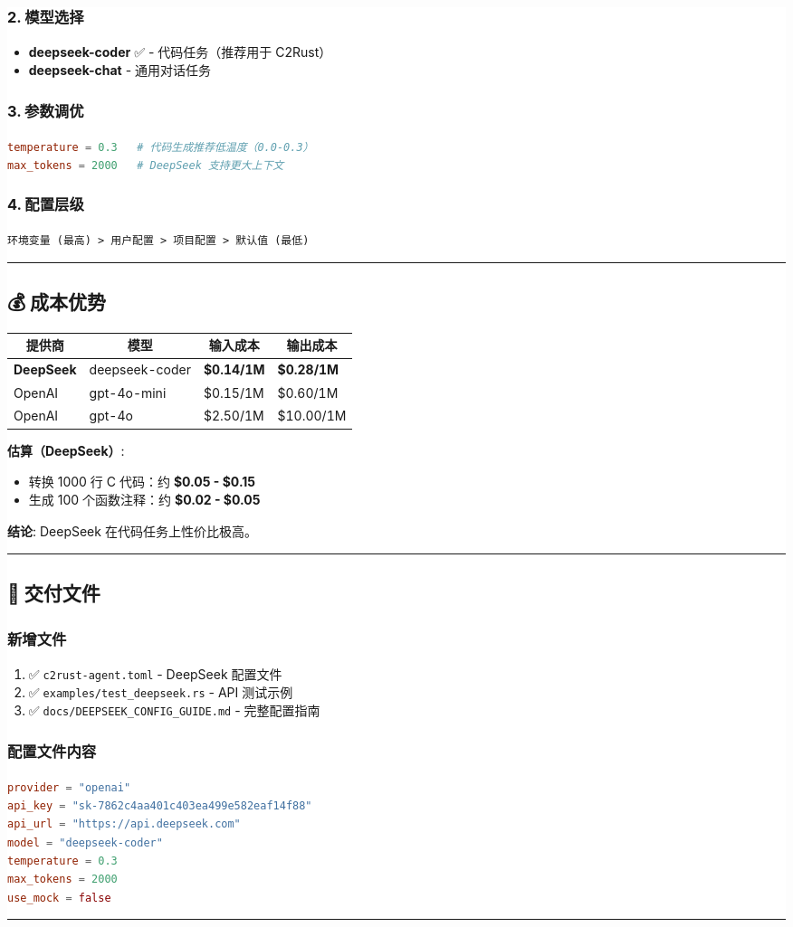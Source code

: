 ### 2. 模型选择
- **deepseek-coder** ✅ - 代码任务（推荐用于 C2Rust）
- **deepseek-chat** - 通用对话任务

### 3. 参数调优
```toml
temperature = 0.3   # 代码生成推荐低温度（0.0-0.3）
max_tokens = 2000   # DeepSeek 支持更大上下文
```

### 4. 配置层级
```
环境变量 (最高) > 用户配置 > 项目配置 > 默认值 (最低)
```

---

## 💰 成本优势

| 提供商 | 模型 | 输入成本 | 输出成本 |
|--------|------|---------|---------|
| **DeepSeek** | deepseek-coder | **$0.14/1M** | **$0.28/1M** |
| OpenAI | gpt-4o-mini | $0.15/1M | $0.60/1M |
| OpenAI | gpt-4o | $2.50/1M | $10.00/1M |

**估算（DeepSeek）**:
- 转换 1000 行 C 代码：约 **$0.05 - $0.15**
- 生成 100 个函数注释：约 **$0.02 - $0.05**

**结论**: DeepSeek 在代码任务上性价比极高。

---

## 📂 交付文件

### 新增文件
1. ✅ `c2rust-agent.toml` - DeepSeek 配置文件
2. ✅ `examples/test_deepseek.rs` - API 测试示例
3. ✅ `docs/DEEPSEEK_CONFIG_GUIDE.md` - 完整配置指南

### 配置文件内容
```toml
provider = "openai"
api_key = "sk-7862c4aa401c403ea499e582eaf14f88"
api_url = "https://api.deepseek.com"
model = "deepseek-coder"
temperature = 0.3
max_tokens = 2000
use_mock = false
```

---